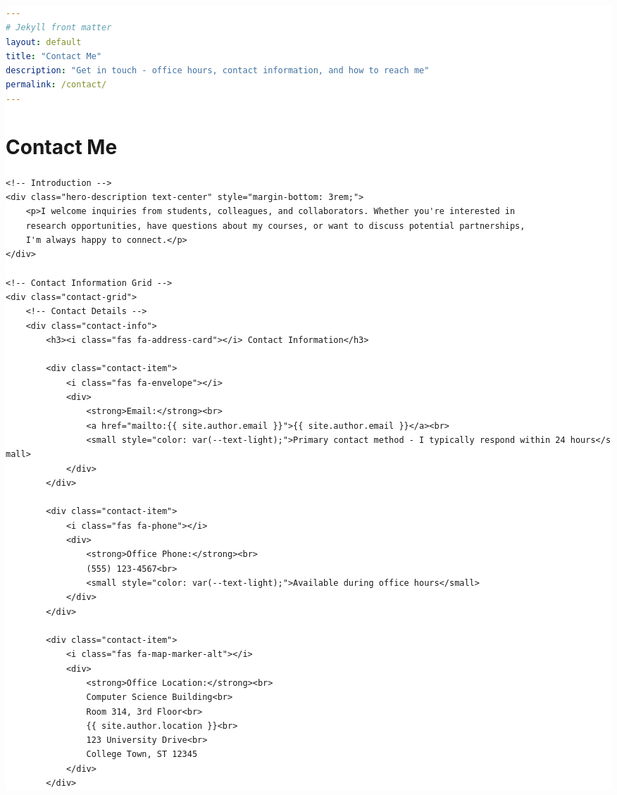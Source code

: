 ```yaml
---
# Jekyll front matter
layout: default
title: "Contact Me"
description: "Get in touch - office hours, contact information, and how to reach me"
permalink: /contact/
---
```


<div class="container">
    <h1 class="page-title">Contact Me</h1>
    
    <!-- Introduction -->
    <div class="hero-description text-center" style="margin-bottom: 3rem;">
        <p>I welcome inquiries from students, colleagues, and collaborators. Whether you're interested in 
        research opportunities, have questions about my courses, or want to discuss potential partnerships, 
        I'm always happy to connect.</p>
    </div>
    
    <!-- Contact Information Grid -->
    <div class="contact-grid">
        <!-- Contact Details -->
        <div class="contact-info">
            <h3><i class="fas fa-address-card"></i> Contact Information</h3>
            
            <div class="contact-item">
                <i class="fas fa-envelope"></i>
                <div>
                    <strong>Email:</strong><br>
                    <a href="mailto:{{ site.author.email }}">{{ site.author.email }}</a><br>
                    <small style="color: var(--text-light);">Primary contact method - I typically respond within 24 hours</small>
                </div>
            </div>
            
            <div class="contact-item">
                <i class="fas fa-phone"></i>
                <div>
                    <strong>Office Phone:</strong><br>
                    (555) 123-4567<br>
                    <small style="color: var(--text-light);">Available during office hours</small>
                </div>
            </div>
            
            <div class="contact-item">
                <i class="fas fa-map-marker-alt"></i>
                <div>
                    <strong>Office Location:</strong><br>
                    Computer Science Building<br>
                    Room 314, 3rd Floor<br>
                    {{ site.author.location }}<br>
                    123 University Drive<br>
                    College Town, ST 12345
                </div>
            </div>
            